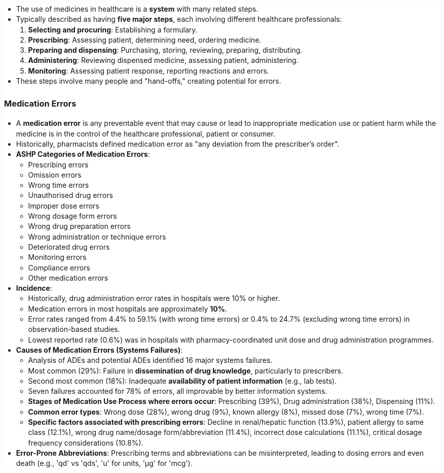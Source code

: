 - The use of medicines in healthcare is a **system** with many related steps.
- Typically described as having **five major steps**, each involving different healthcare professionals:
     1.    **Selecting and procuring**: Establishing a formulary.
     2.    **Prescribing**: Assessing patient, determining need, ordering medicine.
     3.    **Preparing and dispensing**: Purchasing, storing, reviewing, preparing, distributing.
     4.    **Administering**: Reviewing dispensed medicine, assessing patient, administering.
     5.    **Monitoring**: Assessing patient response, reporting reactions and errors.
- These steps involve many people and "hand-offs," creating potential for errors.

### Medication Errors

- A **medication error** is any preventable event that may cause or lead to inappropriate medication use or patient harm while the medicine is in the control of the healthcare professional, patient or consumer.
- Historically, pharmacists defined medication error as "any deviation from the prescriber’s order".
- **ASHP Categories of Medication Errors**:
     - Prescribing errors
     - Omission errors
     - Wrong time errors
     - Unauthorised drug errors
     - Improper dose errors
     - Wrong dosage form errors
     - Wrong drug preparation errors
     - Wrong administration or technique errors
     - Deteriorated drug errors
     - Monitoring errors
     - Compliance errors
     - Other medication errors
- **Incidence**:
     - Historically, drug administration error rates in hospitals were 10% or higher.
     - Medication errors in most hospitals are approximately **10%**.
     - Error rates ranged from 4.4% to 59.1% (with wrong time errors) or 0.4% to 24.7% (excluding wrong time errors) in observation-based studies.
     - Lowest reported rate (0.6%) was in hospitals with pharmacy-coordinated unit dose and drug administration programmes.
- **Causes of Medication Errors (Systems Failures)**:
     - Analysis of ADEs and potential ADEs identified 16 major systems failures.
     - Most common (29%): Failure in **dissemination of drug knowledge**, particularly to prescribers.
     - Second most common (18%): Inadequate **availability of patient information** (e.g., lab tests).
     - Seven failures accounted for 78% of errors, all improvable by better information systems.
     - **Stages of Medication Use Process where errors occur**: Prescribing (39%), Drug administration (38%), Dispensing (11%).
     - **Common error types**: Wrong dose (28%), wrong drug (9%), known allergy (8%), missed dose (7%), wrong time (7%).
     - **Specific factors associated with prescribing errors**: Decline in renal/hepatic function (13.9%), patient allergy to same class (12.1%), wrong drug name/dosage form/abbreviation (11.4%), incorrect dose calculations (11.1%), critical dosage frequency considerations (10.8%).
- **Error-Prone Abbreviations**: Prescribing terms and abbreviations can be misinterpreted, leading to dosing errors and even death (e.g., 'qd' vs 'qds', 'u' for units, 'µg' for 'mcg').
